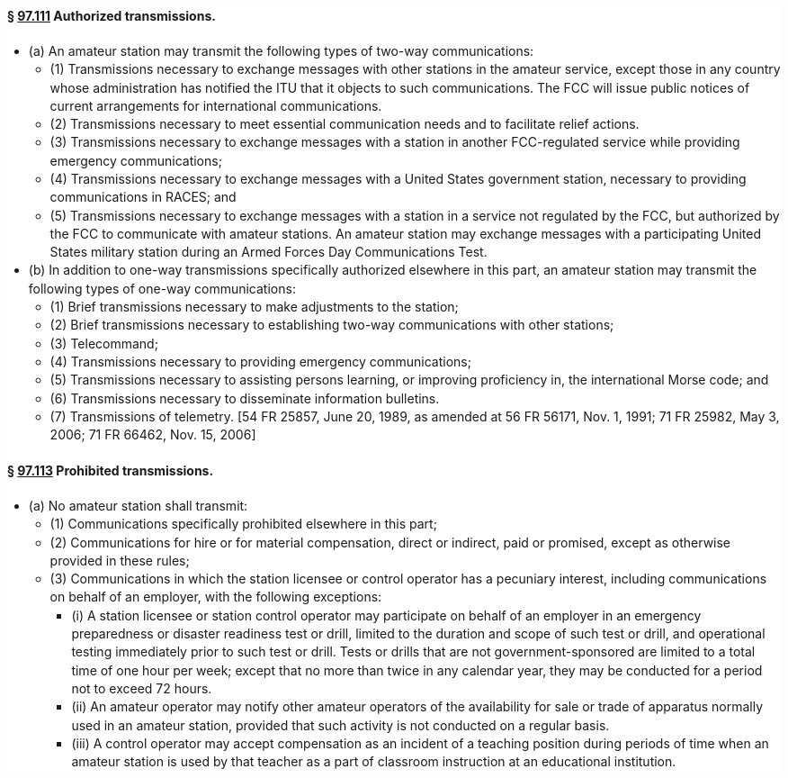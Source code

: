 


	
<a name="97.111"></a>
#### § [97.111](#97.111) Authorized transmissions.
<a name="97.111a"></a>
- (a) An amateur station may transmit the following types of two-way communications:		<a name="97.111a1"></a>
  - (1) Transmissions necessary to exchange messages with other stations in the amateur service, except those in any country whose administration has notified the ITU that it objects to such communications. The FCC will issue public notices of current arrangements for international communications.		<a name="97.111a2"></a>
  - (2) Transmissions necessary to meet essential communication needs and to facilitate relief actions.		<a name="97.111a3"></a>
  - (3) Transmissions necessary to exchange messages with a station in another FCC-regulated service while providing emergency communications;		<a name="97.111a4"></a>
  - (4) Transmissions necessary to exchange messages with a United States government station, necessary to providing communications in RACES; and		<a name="97.111a5"></a>
  - (5) Transmissions necessary to exchange messages with a station in a service not regulated by the FCC, but authorized by the FCC to communicate with amateur stations. An amateur station may exchange messages with a participating United States military station during an Armed Forces Day Communications Test.		<a name="97.111b"></a>
- (b) In addition to one-way transmissions specifically authorized elsewhere in this part, an amateur station may transmit the following types of one-way communications:		<a name="97.111b1"></a>
  - (1) Brief transmissions necessary to make adjustments to the station;		<a name="97.111b2"></a>
  - (2) Brief transmissions necessary to establishing two-way communications with other stations;		<a name="97.111b3"></a>
  - (3) Telecommand;		<a name="97.111b4"></a>
  - (4) Transmissions necessary to providing emergency communications;		<a name="97.111b5"></a>
  - (5) Transmissions necessary to assisting persons learning, or improving proficiency in, the international Morse code; and		<a name="97.111b6"></a>
  - (6) Transmissions necessary to disseminate information bulletins.		<a name="97.111b7"></a>
  - (7) Transmissions of telemetry.
	[54 FR 25857, June 20, 1989, as amended at 56 FR 56171, Nov. 1, 1991; 71 FR 25982, May 3, 2006; 71 FR 66462, Nov. 15, 2006]




	
<a name="97.113"></a>
#### § [97.113](#97.113) Prohibited transmissions.
<a name="97.113a"></a>
- (a) No amateur station shall transmit:		<a name="97.113a1"></a>
  - (1) Communications specifically prohibited elsewhere in this part;		<a name="97.113a2"></a>
  - (2) Communications for hire or for material compensation, direct or indirect, paid or promised, except as otherwise provided in these rules;		<a name="97.113a3"></a>
  - (3) Communications in which the station licensee or control operator has a pecuniary interest, including communications on behalf of an employer, with the following exceptions:		<a name="97.113a3i"></a>
    - (i) A station licensee or station control operator may participate on behalf of an employer in an emergency preparedness or disaster readiness test or drill, limited to the duration and scope of such test or drill, and operational testing immediately prior to such test or drill. Tests or drills that are not government-sponsored are limited to a total time of one hour per week; except that no more than twice in any calendar year, they may be conducted for a period not to exceed 72 hours.		<a name="97.113a3ii"></a>
    - (ii) An amateur operator may notify other amateur operators of the availability for sale or trade of apparatus normally used in an amateur station, provided that such activity is not conducted on a regular basis.		<a name="97.113a3iii"></a>
    - (iii) A control operator may accept compensation as an incident of a teaching position during periods of time when an amateur station is used by that teacher as a part of classroom instruction at an educational institution.		<a name="97.113a3iv"></a>